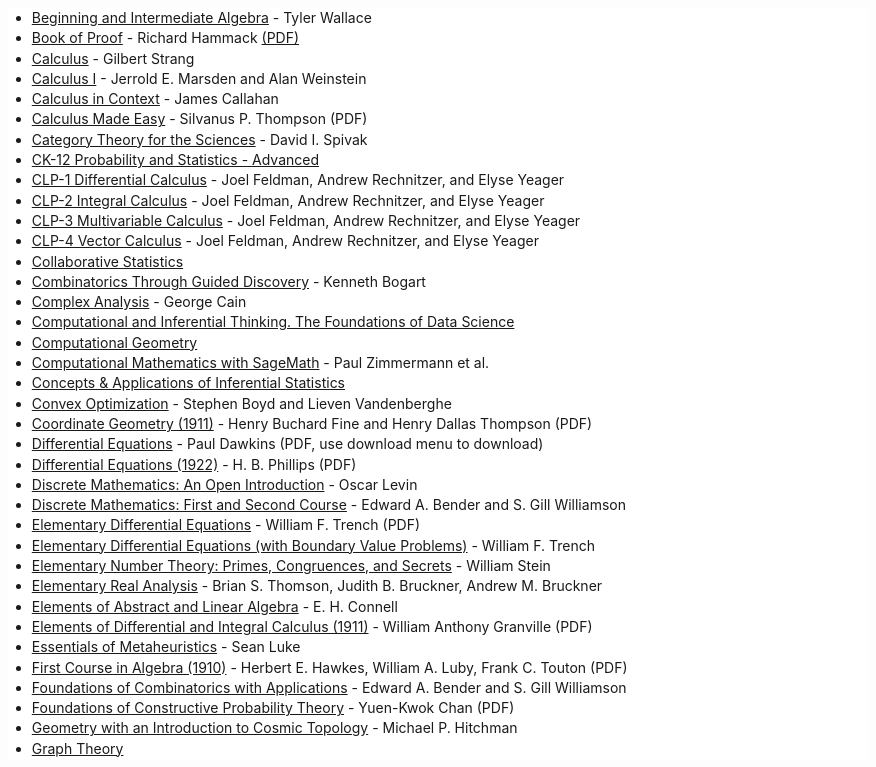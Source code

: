 -   [Beginning and Intermediate Algebra](http://www.wallace.ccfaculty.org/book/book.html) - Tyler Wallace
-   [Book of Proof](https://www.people.vcu.edu/~rhammack/BookOfProof/) - Richard Hammack [(PDF)](https://www.people.vcu.edu/~rhammack/BookOfProof/Main.pdf)
-   [Calculus](https://ocw.mit.edu/resources/res-18-001-calculus-online-textbook-spring-2005/textbook/) - Gilbert Strang
-   [Calculus I](https://resolver.caltech.edu/CaltechBOOK:1985.001) - Jerrold E. Marsden and Alan Weinstein
-   [Calculus in Context](http://www.math.smith.edu/~callahan/intromine.html) - James Callahan
-   [Calculus Made Easy](http://www.gutenberg.org/ebooks/33283) - Silvanus P. Thompson (PDF)
-   [Category Theory for the Sciences](https://mitpress.ublish.com/ereader/77/?preview#page/Cover) - David I. Spivak
-   [CK-12 Probability and Statistics - Advanced](http://www.ck12.org/book/Probability-and-Statistics---Advanced-%2528Second-Edition%2529/)
-   [CLP-1 Differential Calculus](https://www.math.ubc.ca/~CLP/CLP1/) - Joel Feldman, Andrew Rechnitzer, and Elyse Yeager
-   [CLP-2 Integral Calculus](https://www.math.ubc.ca/~CLP/CLP2/) - Joel Feldman, Andrew Rechnitzer, and Elyse Yeager
-   [CLP-3 Multivariable Calculus](https://www.math.ubc.ca/~CLP/CLP3/) - Joel Feldman, Andrew Rechnitzer, and Elyse Yeager
-   [CLP-4 Vector Calculus](https://www.math.ubc.ca/~CLP/CLP4/) - Joel Feldman, Andrew Rechnitzer, and Elyse Yeager
-   [Collaborative Statistics](http://cnx.org/contents/5e0744f9-9e79-4348-9237-ed012213a2d6%4040.9)
-   [Combinatorics Through Guided Discovery](https://bogart.openmathbooks.org) - Kenneth Bogart
-   [Complex Analysis](https://people.math.gatech.edu/~cain/winter99/complex.html) - George Cain
-   [Computational and Inferential Thinking. The Foundations of Data Science](https://www.inferentialthinking.com)
-   [Computational Geometry](http://web.mit.edu/hyperbook/Patrikalakis-Maekawa-Cho/)
-   [Computational Mathematics with SageMath](http://sagebook.gforge.inria.fr/english.html) - Paul Zimmermann et al.
-   [Concepts & Applications of Inferential Statistics](http://vassarstats.net/textbook/)
-   [Convex Optimization](https://web.stanford.edu/~boyd/cvxbook) - Stephen Boyd and Lieven Vandenberghe
-   [Coordinate Geometry (1911)](http://djm.cc/library/Coordinate_Geometry_Fine_Thompson_edited03.pdf) - Henry Buchard Fine and Henry Dallas Thompson (PDF)
-   [Differential Equations](http://tutorial.math.lamar.edu/Classes/DE/DE.aspx) - Paul Dawkins (PDF, use download menu to download)
-   [Differential Equations (1922)](http://djm.cc/library/Differential_Equations_Phillips_edited.pdf) - H. B. Phillips (PDF)
-   [Discrete Mathematics: An Open Introduction](http://discrete.openmathbooks.org/dmoi3.html) - Oscar Levin
-   [Discrete Mathematics: First and Second Course](https://cseweb.ucsd.edu/~gill/BWLectSite/) - Edward A. Bender and S. Gill Williamson
-   [Elementary Differential Equations](http://ramanujan.math.trinity.edu/wtrench/texts/TRENCH_DIFF_EQNS_I.PDF) - William F. Trench (PDF)
-   [Elementary Differential Equations (with Boundary Value Problems)](https://digitalcommons.trinity.edu/mono/9/) - William F. Trench
-   [Elementary Number Theory: Primes, Congruences, and Secrets](https://wstein.org/ent/) - William Stein
-   [Elementary Real Analysis](https://www.classicalrealanalysis.info/com/Elementary-Real-Analysis.php) - Brian S. Thomson, Judith B. Bruckner, Andrew M. Bruckner
-   [Elements of Abstract and Linear Algebra](https://www.math.miami.edu/~ec/book/) - E. H. Connell
-   [Elements of Differential and Integral Calculus (1911)](http://djm.cc/library/Elements_Differential_Integral_Calculus_Granville_edited_2.pdf) - William Anthony Granville (PDF)
-   [Essentials of Metaheuristics](http://cs.gmu.edu/~sean/book/metaheuristics/) - Sean Luke
-   [First Course in Algebra (1910)](http://djm.cc/library/First_Algebra_Hawkes_Luby_Touton_edited.pdf) - Herbert E. Hawkes, William A. Luby, Frank C. Touton (PDF)
-   [Foundations of Combinatorics with Applications](https://www.math.ucsd.edu/~ebender/CombText/) - Edward A. Bender and S. Gill Williamson
-   [Foundations of Constructive Probability Theory](https://arxiv.org/pdf/1906.01803.pdf) - Yuen-Kwok Chan (PDF)
-   [Geometry with an Introduction to Cosmic Topology](https://mphitchman.com) - Michael P. Hitchman
-   [Graph Theory](http://compalg.inf.elte.hu/~tony/Oktatas/TDK/FINAL/)